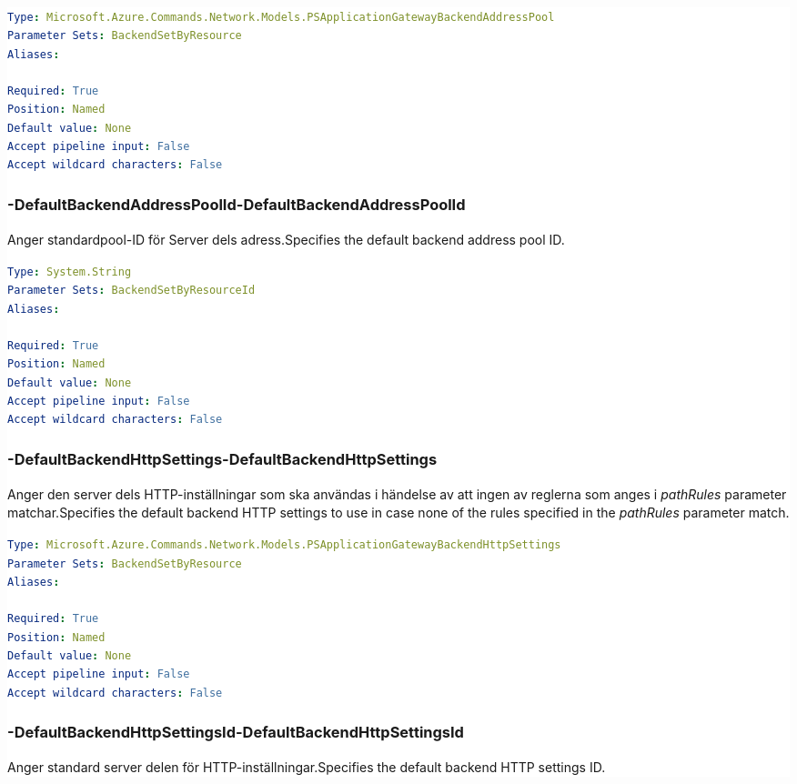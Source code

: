 ```yaml
Type: Microsoft.Azure.Commands.Network.Models.PSApplicationGatewayBackendAddressPool
Parameter Sets: BackendSetByResource
Aliases:

Required: True
Position: Named
Default value: None
Accept pipeline input: False
Accept wildcard characters: False
```

### <span data-ttu-id="25963-124">-DefaultBackendAddressPoolId</span><span class="sxs-lookup"><span data-stu-id="25963-124">-DefaultBackendAddressPoolId</span></span>
<span data-ttu-id="25963-125">Anger standardpool-ID för Server dels adress.</span><span class="sxs-lookup"><span data-stu-id="25963-125">Specifies the default backend address pool ID.</span></span>

```yaml
Type: System.String
Parameter Sets: BackendSetByResourceId
Aliases:

Required: True
Position: Named
Default value: None
Accept pipeline input: False
Accept wildcard characters: False
```

### <span data-ttu-id="25963-126">-DefaultBackendHttpSettings</span><span class="sxs-lookup"><span data-stu-id="25963-126">-DefaultBackendHttpSettings</span></span>
<span data-ttu-id="25963-127">Anger den server dels HTTP-inställningar som ska användas i händelse av att ingen av reglerna som anges i *pathRules* parameter matchar.</span><span class="sxs-lookup"><span data-stu-id="25963-127">Specifies the default backend HTTP settings to use in case none of the rules specified in the *pathRules* parameter match.</span></span>

```yaml
Type: Microsoft.Azure.Commands.Network.Models.PSApplicationGatewayBackendHttpSettings
Parameter Sets: BackendSetByResource
Aliases:

Required: True
Position: Named
Default value: None
Accept pipeline input: False
Accept wildcard characters: False
```

### <span data-ttu-id="25963-128">-DefaultBackendHttpSettingsId</span><span class="sxs-lookup"><span data-stu-id="25963-128">-DefaultBackendHttpSettingsId</span></span>
<span data-ttu-id="25963-129">Anger standard server delen för HTTP-inställningar.</span><span class="sxs-lookup"><span data-stu-id="25963-129">Specifies the default backend HTTP settings ID.</span></span>
